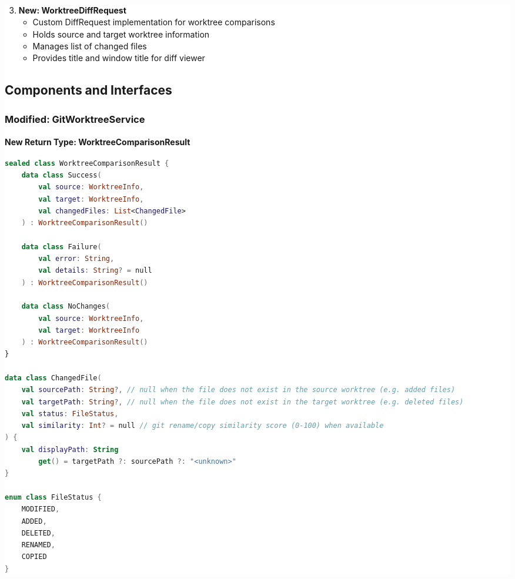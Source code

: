 3. **New: WorktreeDiffRequest**
   - Custom DiffRequest implementation for worktree comparisons
   - Holds source and target worktree information
   - Manages list of changed files
   - Provides title and window title for diff viewer

## Components and Interfaces

### Modified: GitWorktreeService

**New Return Type: WorktreeComparisonResult**

```kotlin
sealed class WorktreeComparisonResult {
    data class Success(
        val source: WorktreeInfo,
        val target: WorktreeInfo,
        val changedFiles: List<ChangedFile>
    ) : WorktreeComparisonResult()
    
    data class Failure(
        val error: String,
        val details: String? = null
    ) : WorktreeComparisonResult()
    
    data class NoChanges(
        val source: WorktreeInfo,
        val target: WorktreeInfo
    ) : WorktreeComparisonResult()
}

data class ChangedFile(
    val sourcePath: String?, // null when the file does not exist in the source worktree (e.g. added files)
    val targetPath: String?, // null when the file does not exist in the target worktree (e.g. deleted files)
    val status: FileStatus,
    val similarity: Int? = null // git rename/copy similarity score (0-100) when available
) {
    val displayPath: String
        get() = targetPath ?: sourcePath ?: "<unknown>"
}

enum class FileStatus {
    MODIFIED,
    ADDED,
    DELETED,
    RENAMED,
    COPIED
}
```
